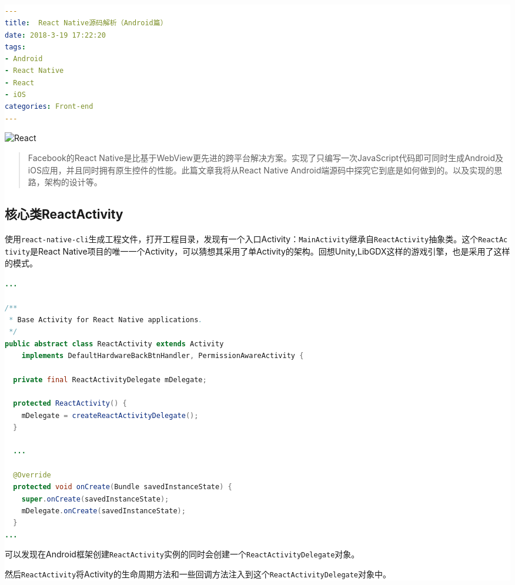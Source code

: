 ```yaml
---
title:  React Native源码解析（Android篇）
date: 2018-3-19 17:22:20
tags:
- Android
- React Native
- React
- iOS
categories: Front-end
---
```


![React](/images/20180213_react.png)

> Facebook的React Native是比基于WebView更先进的跨平台解决方案。实现了只编写一次JavaScript代码即可同时生成Android及iOS应用，并且同时拥有原生控件的性能。此篇文章我将从React Native Android端源码中探究它到底是如何做到的。以及实现的思路，架构的设计等。




## 核心类ReactActivity

使用`react-native-cli`生成工程文件，打开工程目录，发现有一个入口Activity：`MainActivity`继承自`ReactActivity`抽象类。这个`ReactActivity`是React Native项目的唯一一个Activity，可以猜想其采用了单Activity的架构。回想Unity,LibGDX这样的游戏引擎，也是采用了这样的模式。

```java
...

/**
 * Base Activity for React Native applications.
 */
public abstract class ReactActivity extends Activity
    implements DefaultHardwareBackBtnHandler, PermissionAwareActivity {

  private final ReactActivityDelegate mDelegate;

  protected ReactActivity() {
    mDelegate = createReactActivityDelegate();
  }

  ...

  @Override
  protected void onCreate(Bundle savedInstanceState) {
    super.onCreate(savedInstanceState);
    mDelegate.onCreate(savedInstanceState);
  }
...
```

可以发现在Android框架创建`ReactActivity`实例的同时会创建一个`ReactActivityDelegate`对象。

然后`ReactActivity`将Activity的生命周期方法和一些回调方法注入到这个`ReactActivityDelegate`对象中。
